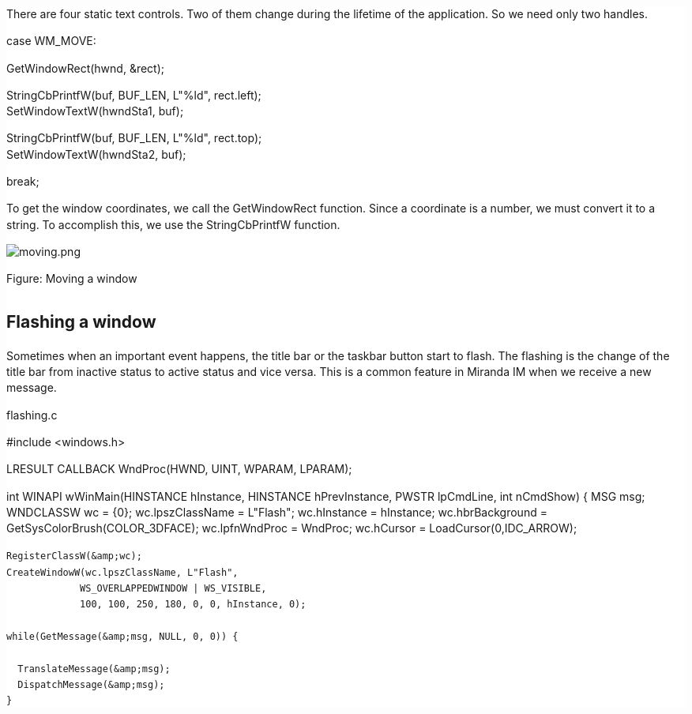 There are four static text controls. Two of them change during the 
lifetime of the application. So we need only two handles. 

case WM_MOVE:

  GetWindowRect(hwnd, &amp;rect);

  StringCbPrintfW(buf, BUF_LEN, L"%ld", rect.left);  
  SetWindowTextW(hwndSta1, buf);

  StringCbPrintfW(buf, BUF_LEN, L"%ld", rect.top);  
  SetWindowTextW(hwndSta2, buf);

  break;

To get the window coordinates, we call the GetWindowRect function. 
Since a coordinate is a number, we must convert it to a string. To 
accomplish this, we use the StringCbPrintfW function. 

![moving.png](images/moving.png)

Figure: Moving a window

## Flashing a window

Sometimes when an important event happens, the title bar or
the taskbar button start to flash. The flashing is the change of the 
title bar from inactive status to active status and vice versa. This is a 
common feature in Miranda IM when we receive a new message.

flashing.c
  

#include &lt;windows.h&gt;

LRESULT CALLBACK WndProc(HWND, UINT, WPARAM, LPARAM);

int WINAPI wWinMain(HINSTANCE hInstance, HINSTANCE hPrevInstance,
                    PWSTR lpCmdLine, int nCmdShow) {
    MSG  msg;    
    WNDCLASSW wc = {0};
    wc.lpszClassName = L"Flash";
    wc.hInstance     = hInstance;
    wc.hbrBackground = GetSysColorBrush(COLOR_3DFACE);
    wc.lpfnWndProc   = WndProc;
    wc.hCursor       = LoadCursor(0,IDC_ARROW);

    RegisterClassW(&amp;wc);
    CreateWindowW(wc.lpszClassName, L"Flash",
                 WS_OVERLAPPEDWINDOW | WS_VISIBLE,
                 100, 100, 250, 180, 0, 0, hInstance, 0);

    while(GetMessage(&amp;msg, NULL, 0, 0)) {
    
      TranslateMessage(&amp;msg);
      DispatchMessage(&amp;msg);
    }
